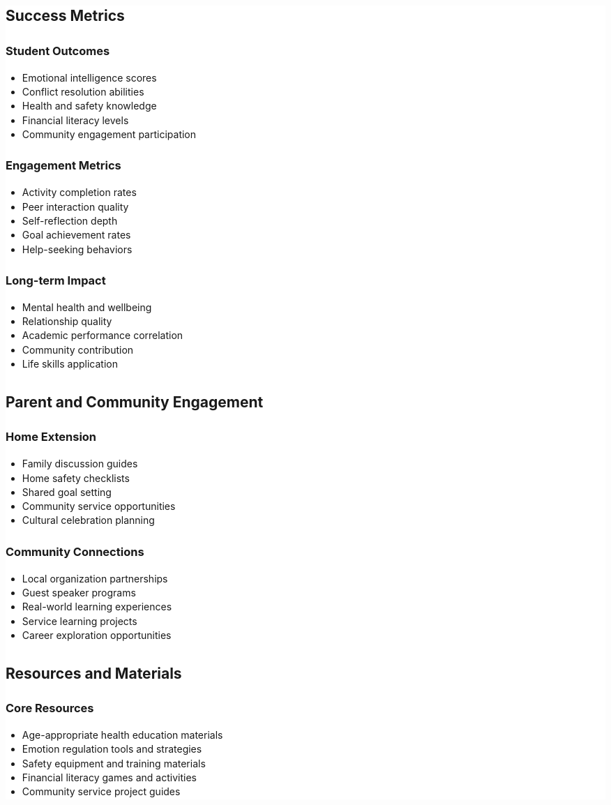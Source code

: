 ## Success Metrics

### Student Outcomes
- Emotional intelligence scores
- Conflict resolution abilities
- Health and safety knowledge
- Financial literacy levels
- Community engagement participation

### Engagement Metrics
- Activity completion rates
- Peer interaction quality
- Self-reflection depth
- Goal achievement rates
- Help-seeking behaviors

### Long-term Impact
- Mental health and wellbeing
- Relationship quality
- Academic performance correlation
- Community contribution
- Life skills application

## Parent and Community Engagement

### Home Extension
- Family discussion guides
- Home safety checklists
- Shared goal setting
- Community service opportunities
- Cultural celebration planning

### Community Connections
- Local organization partnerships
- Guest speaker programs
- Real-world learning experiences
- Service learning projects
- Career exploration opportunities

## Resources and Materials

### Core Resources
- Age-appropriate health education materials
- Emotion regulation tools and strategies
- Safety equipment and training materials
- Financial literacy games and activities
- Community service project guides
